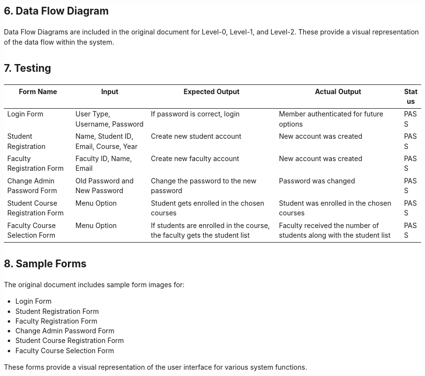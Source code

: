 ## 6. Data Flow Diagram

Data Flow Diagrams are included in the original document for Level-0, Level-1, and Level-2. These provide a visual representation of the data flow within the system.

## 7. Testing

| Form Name | Input | Expected Output | Actual Output | Status |
|-----------|-------|-----------------|---------------|--------|
| Login Form | User Type, Username, Password | If password is correct, login | Member authenticated for future options | PASS |
| Student Registration | Name, Student ID, Email, Course, Year | Create new student account | New account was created | PASS |
| Faculty Registration Form | Faculty ID, Name, Email | Create new faculty account | New account was created | PASS |
| Change Admin Password Form | Old Password and New Password | Change the password to the new password | Password was changed | PASS |
| Student Course Registration Form | Menu Option | Student gets enrolled in the chosen courses | Student was enrolled in the chosen courses | PASS |
| Faculty Course Selection Form | Menu Option | If students are enrolled in the course, the faculty gets the student list | Faculty received the number of students along with the student list | PASS |

## 8. Sample Forms

The original document includes sample form images for:
- Login Form
- Student Registration Form
- Faculty Registration Form
- Change Admin Password Form
- Student Course Registration Form
- Faculty Course Selection Form

These forms provide a visual representation of the user interface for various system functions.

